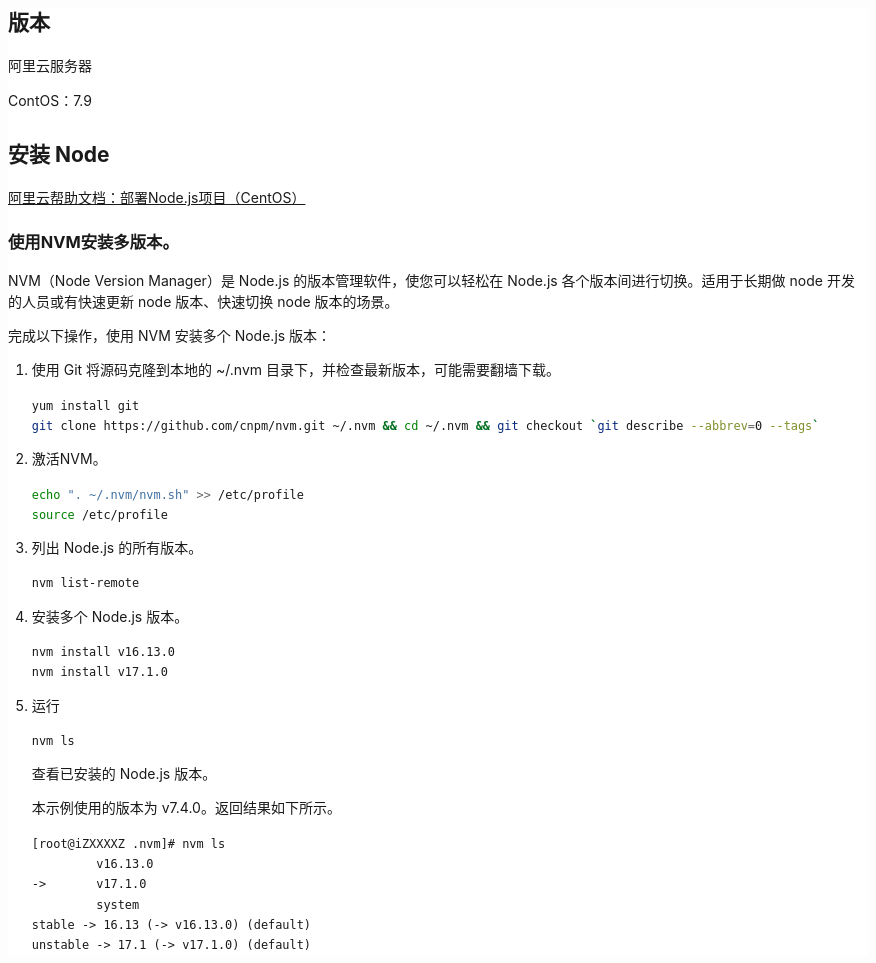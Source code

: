 ## 版本

阿里云服务器

ContOS：7.9

## 安装 Node

[阿里云帮助文档：部署Node.js项目（CentOS）](https://help.aliyun.com/document_detail/50775.html)

### 使用NVM安装多版本。

NVM（Node Version Manager）是 Node.js 的版本管理软件，使您可以轻松在 Node.js 各个版本间进行切换。适用于长期做 node 开发的人员或有快速更新 node 版本、快速切换 node 版本的场景。

完成以下操作，使用 NVM 安装多个 Node.js 版本：

1. 使用 Git 将源码克隆到本地的 ~/.nvm 目录下，并检查最新版本，可能需要翻墙下载。

   ```bash
   yum install git
   git clone https://github.com/cnpm/nvm.git ~/.nvm && cd ~/.nvm && git checkout `git describe --abbrev=0 --tags`
   ```

2. 激活NVM。

   ```bash
   echo ". ~/.nvm/nvm.sh" >> /etc/profile
   source /etc/profile
   ```

3. 列出 Node.js 的所有版本。

   ```bash
   nvm list-remote
   ```

4. 安装多个 Node.js 版本。

   ```bash
   nvm install v16.13.0
   nvm install v17.1.0
   ```

5. 运行

   ```
   nvm ls
   ```

   查看已安装的 Node.js 版本。

   本示例使用的版本为 v7.4.0。返回结果如下所示。

   ```
   [root@iZXXXXZ .nvm]# nvm ls
            v16.13.0
   ->       v17.1.0
            system
   stable -> 16.13 (-> v16.13.0) (default)
   unstable -> 17.1 (-> v17.1.0) (default)
   ```

